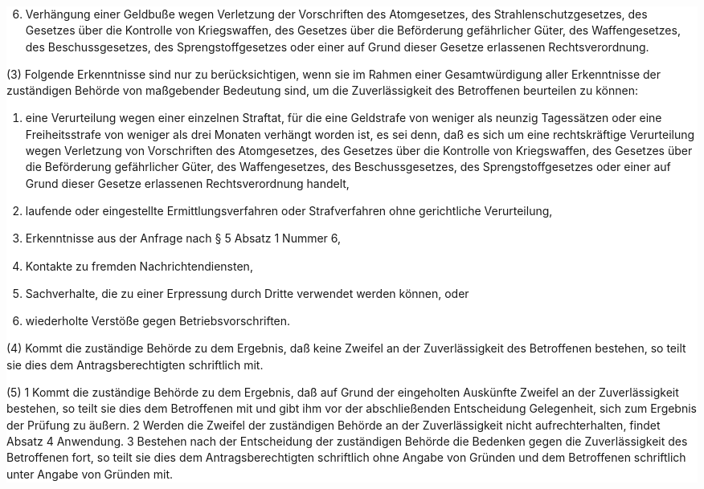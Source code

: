 
6.  Verhängung einer Geldbuße wegen Verletzung der Vorschriften des
    Atomgesetzes, des Strahlenschutzgesetzes, des Gesetzes über die
    Kontrolle von Kriegswaffen, des Gesetzes über die Beförderung
    gefährlicher Güter, des Waffengesetzes, des Beschussgesetzes, des
    Sprengstoffgesetzes oder einer auf Grund dieser Gesetze erlassenen
    Rechtsverordnung.




(3) Folgende Erkenntnisse sind nur zu berücksichtigen, wenn sie im
Rahmen einer Gesamtwürdigung aller Erkenntnisse der zuständigen
Behörde von maßgebender Bedeutung sind, um die Zuverlässigkeit des
Betroffenen beurteilen zu können:

1.  eine Verurteilung wegen einer einzelnen Straftat, für die eine
    Geldstrafe von weniger als neunzig Tagessätzen oder eine
    Freiheitsstrafe von weniger als drei Monaten verhängt worden ist, es
    sei denn, daß es sich um eine rechtskräftige Verurteilung wegen
    Verletzung von Vorschriften des Atomgesetzes, des Gesetzes über die
    Kontrolle von Kriegswaffen, des Gesetzes über die Beförderung
    gefährlicher Güter, des Waffengesetzes, des Beschussgesetzes, des
    Sprengstoffgesetzes oder einer auf Grund dieser Gesetze erlassenen
    Rechtsverordnung handelt,


2.  laufende oder eingestellte Ermittlungsverfahren oder Strafverfahren
    ohne gerichtliche Verurteilung,


3.  Erkenntnisse aus der Anfrage nach § 5 Absatz 1 Nummer 6,


4.  Kontakte zu fremden Nachrichtendiensten,


5.  Sachverhalte, die zu einer Erpressung durch Dritte verwendet werden
    können, oder


6.  wiederholte Verstöße gegen Betriebsvorschriften.




(4) Kommt die zuständige Behörde zu dem Ergebnis, daß keine Zweifel an
der Zuverlässigkeit des Betroffenen bestehen, so teilt sie dies dem
Antragsberechtigten schriftlich mit.

(5)
1             Kommt die zuständige Behörde zu dem Ergebnis, daß auf
Grund der eingeholten Auskünfte Zweifel an der Zuverlässigkeit
bestehen, so teilt sie dies dem Betroffenen mit und gibt ihm vor der
abschließenden Entscheidung Gelegenheit, sich zum Ergebnis der Prüfung
zu äußern.
2             Werden die Zweifel der zuständigen Behörde an der
Zuverlässigkeit nicht aufrechterhalten, findet Absatz 4 Anwendung.
3             Bestehen nach der Entscheidung der zuständigen Behörde
die Bedenken gegen die Zuverlässigkeit des Betroffenen fort, so teilt
sie dies dem Antragsberechtigten schriftlich ohne Angabe von Gründen
und dem Betroffenen schriftlich unter Angabe von Gründen mit.
